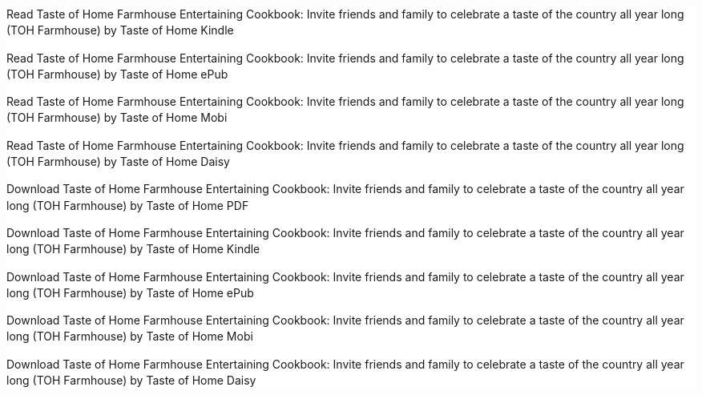 Read Taste of Home Farmhouse Entertaining Cookbook: Invite friends and family to celebrate a taste of the country all year long (TOH Farmhouse) by Taste of Home Kindle

Read Taste of Home Farmhouse Entertaining Cookbook: Invite friends and family to celebrate a taste of the country all year long (TOH Farmhouse) by Taste of Home ePub

Read Taste of Home Farmhouse Entertaining Cookbook: Invite friends and family to celebrate a taste of the country all year long (TOH Farmhouse) by Taste of Home Mobi

Read Taste of Home Farmhouse Entertaining Cookbook: Invite friends and family to celebrate a taste of the country all year long (TOH Farmhouse) by Taste of Home Daisy

Download Taste of Home Farmhouse Entertaining Cookbook: Invite friends and family to celebrate a taste of the country all year long (TOH Farmhouse) by Taste of Home PDF

Download Taste of Home Farmhouse Entertaining Cookbook: Invite friends and family to celebrate a taste of the country all year long (TOH Farmhouse) by Taste of Home Kindle

Download Taste of Home Farmhouse Entertaining Cookbook: Invite friends and family to celebrate a taste of the country all year long (TOH Farmhouse) by Taste of Home ePub

Download Taste of Home Farmhouse Entertaining Cookbook: Invite friends and family to celebrate a taste of the country all year long (TOH Farmhouse) by Taste of Home Mobi

Download Taste of Home Farmhouse Entertaining Cookbook: Invite friends and family to celebrate a taste of the country all year long (TOH Farmhouse) by Taste of Home Daisy
